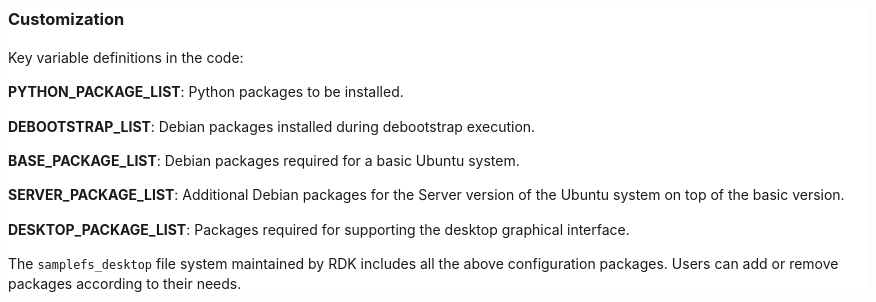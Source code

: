 ### Customization

Key variable definitions in the code:

**PYTHON_PACKAGE_LIST**: Python packages to be installed.

**DEBOOTSTRAP_LIST**: Debian packages installed during debootstrap execution.

**BASE_PACKAGE_LIST**: Debian packages required for a basic Ubuntu system.

**SERVER_PACKAGE_LIST**: Additional Debian packages for the Server version of the Ubuntu system on top of the basic version.

**DESKTOP_PACKAGE_LIST**: Packages required for supporting the desktop graphical interface.

The `samplefs_desktop` file system maintained by RDK includes all the above configuration packages. Users can add or remove packages according to their needs.
